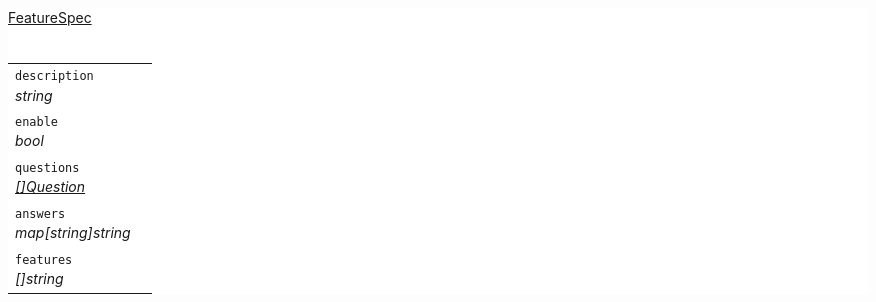 <a href="#FeatureSpec">
FeatureSpec
</a>
</em>
</td>
<td>
<br/>
<br/>
<table>
<tr>
<td>
<code>description</code></br>
<em>
string
</em>
</td>
<td>
</td>
</tr>
<tr>
<td>
<code>enable</code></br>
<em>
bool
</em>
</td>
<td>
</td>
</tr>
<tr>
<td>
<code>questions</code></br>
<em>
<a href="#Question">
[]Question
</a>
</em>
</td>
<td>
</td>
</tr>
<tr>
<td>
<code>answers</code></br>
<em>
map[string]string
</em>
</td>
<td>
</td>
</tr>
<tr>
<td>
<code>features</code></br>
<em>
[]string
</em>
</td>
<td>
</td>
</tr>
</table>
</td>
</tr>